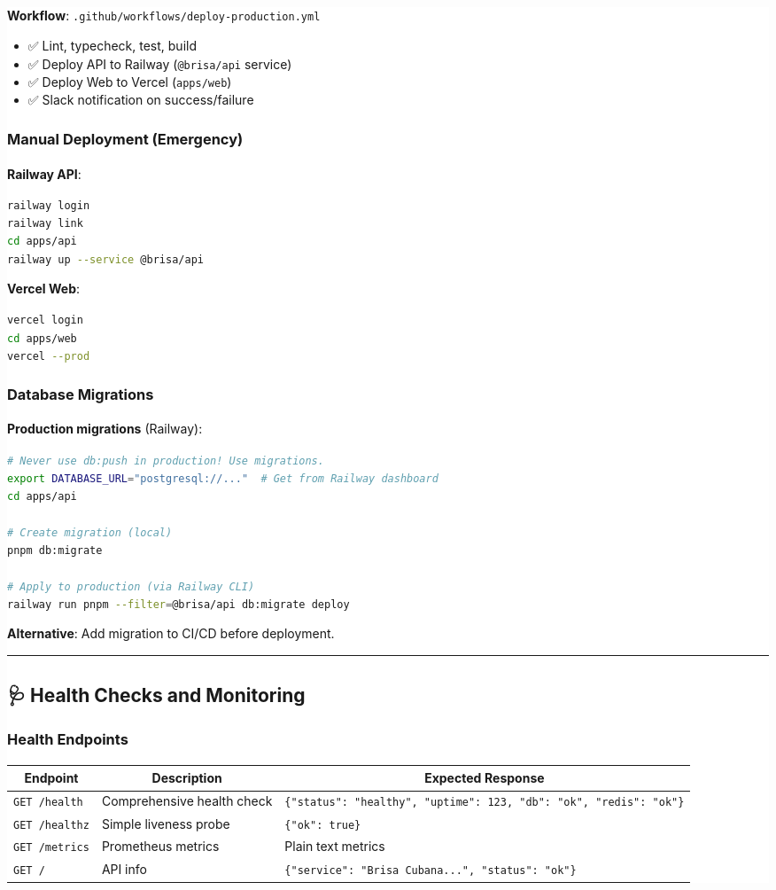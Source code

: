 **Workflow**: `.github/workflows/deploy-production.yml`

- ✅ Lint, typecheck, test, build
- ✅ Deploy API to Railway (`@brisa/api` service)
- ✅ Deploy Web to Vercel (`apps/web`)
- ✅ Slack notification on success/failure

### Manual Deployment (Emergency)

**Railway API**:

```bash
railway login
railway link
cd apps/api
railway up --service @brisa/api
```

**Vercel Web**:

```bash
vercel login
cd apps/web
vercel --prod
```

### Database Migrations

**Production migrations** (Railway):

```bash
# Never use db:push in production! Use migrations.
export DATABASE_URL="postgresql://..."  # Get from Railway dashboard
cd apps/api

# Create migration (local)
pnpm db:migrate

# Apply to production (via Railway CLI)
railway run pnpm --filter=@brisa/api db:migrate deploy
```

**Alternative**: Add migration to CI/CD before deployment.

---

## 🩺 Health Checks and Monitoring

### Health Endpoints

| Endpoint       | Description                | Expected Response                                                 |
| -------------- | -------------------------- | ----------------------------------------------------------------- |
| `GET /health`  | Comprehensive health check | `{"status": "healthy", "uptime": 123, "db": "ok", "redis": "ok"}` |
| `GET /healthz` | Simple liveness probe      | `{"ok": true}`                                                    |
| `GET /metrics` | Prometheus metrics         | Plain text metrics                                                |
| `GET /`        | API info                   | `{"service": "Brisa Cubana...", "status": "ok"}`                  |
